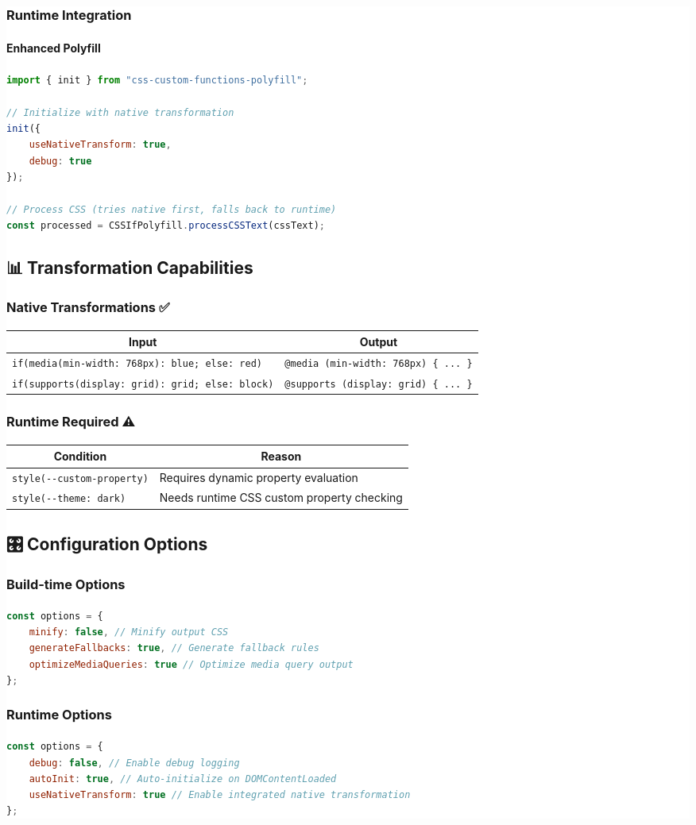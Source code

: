 ### Runtime Integration

#### Enhanced Polyfill

```javascript
import { init } from "css-custom-functions-polyfill";

// Initialize with native transformation
init({
	useNativeTransform: true,
	debug: true
});

// Process CSS (tries native first, falls back to runtime)
const processed = CSSIfPolyfill.processCSSText(cssText);
```

## 📊 Transformation Capabilities

### Native Transformations ✅

| Input                                            | Output                              |
| ------------------------------------------------ | ----------------------------------- |
| `if(media(min-width: 768px): blue; else: red)`   | `@media (min-width: 768px) { ... }` |
| `if(supports(display: grid): grid; else: block)` | `@supports (display: grid) { ... }` |

### Runtime Required ⚠️

| Condition                  | Reason                                     |
| -------------------------- | ------------------------------------------ |
| `style(--custom-property)` | Requires dynamic property evaluation       |
| `style(--theme: dark)`     | Needs runtime CSS custom property checking |

## 🎛️ Configuration Options

### Build-time Options

```javascript
const options = {
	minify: false, // Minify output CSS
	generateFallbacks: true, // Generate fallback rules
	optimizeMediaQueries: true // Optimize media query output
};
```

### Runtime Options

```javascript
const options = {
	debug: false, // Enable debug logging
	autoInit: true, // Auto-initialize on DOMContentLoaded
	useNativeTransform: true // Enable integrated native transformation
};
```
